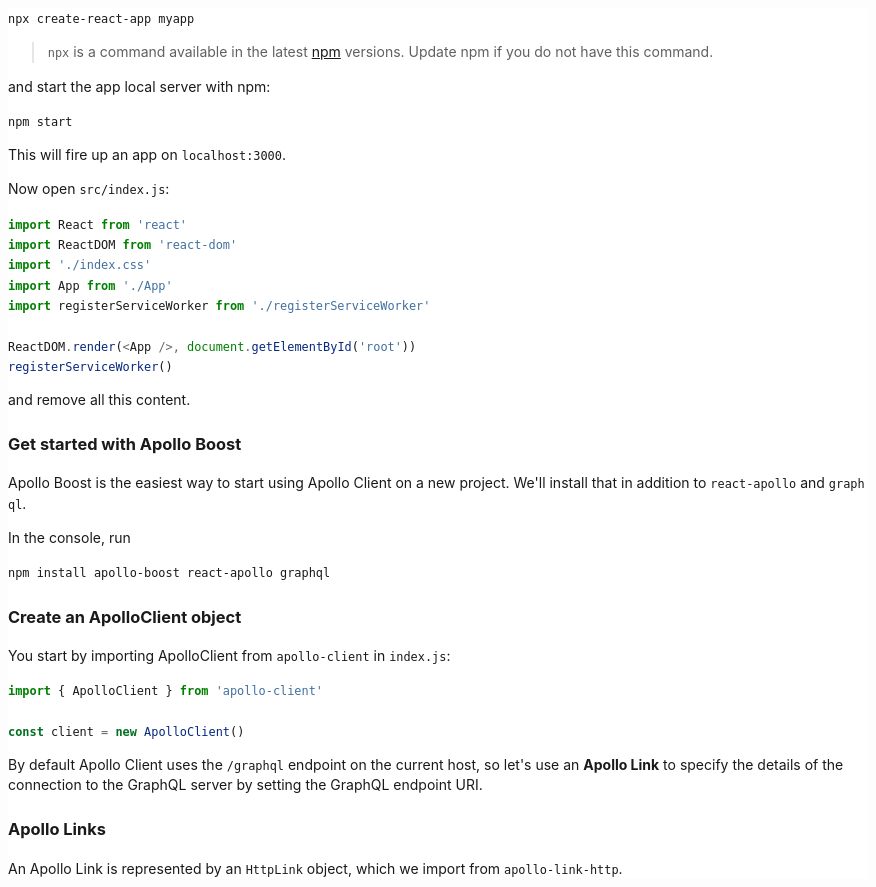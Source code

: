 ```bash
npx create-react-app myapp
```

> `npx` is a command available in the latest [npm](/npm/) versions. Update npm if you do not have this command.

and start the app local server with npm:

```bash
npm start
```

This will fire up an app on `localhost:3000`.

Now open `src/index.js`:

```js
import React from 'react'
import ReactDOM from 'react-dom'
import './index.css'
import App from './App'
import registerServiceWorker from './registerServiceWorker'

ReactDOM.render(<App />, document.getElementById('root'))
registerServiceWorker()
```

and remove all this content.

### Get started with Apollo Boost

Apollo Boost is the easiest way to start using Apollo Client on a new project. We'll install that in addition to `react-apollo` and `graphql`.

In the console, run

```bash
npm install apollo-boost react-apollo graphql
```

### Create an ApolloClient object

You start by importing ApolloClient from `apollo-client` in `index.js`:

```js
import { ApolloClient } from 'apollo-client'

const client = new ApolloClient()
```

By default Apollo Client uses the `/graphql` endpoint on the current host, so let's use an **Apollo Link** to specify the details of the connection to the GraphQL server by setting the GraphQL endpoint URI.

### Apollo Links

An Apollo Link is represented by an `HttpLink` object, which we import from `apollo-link-http`.
